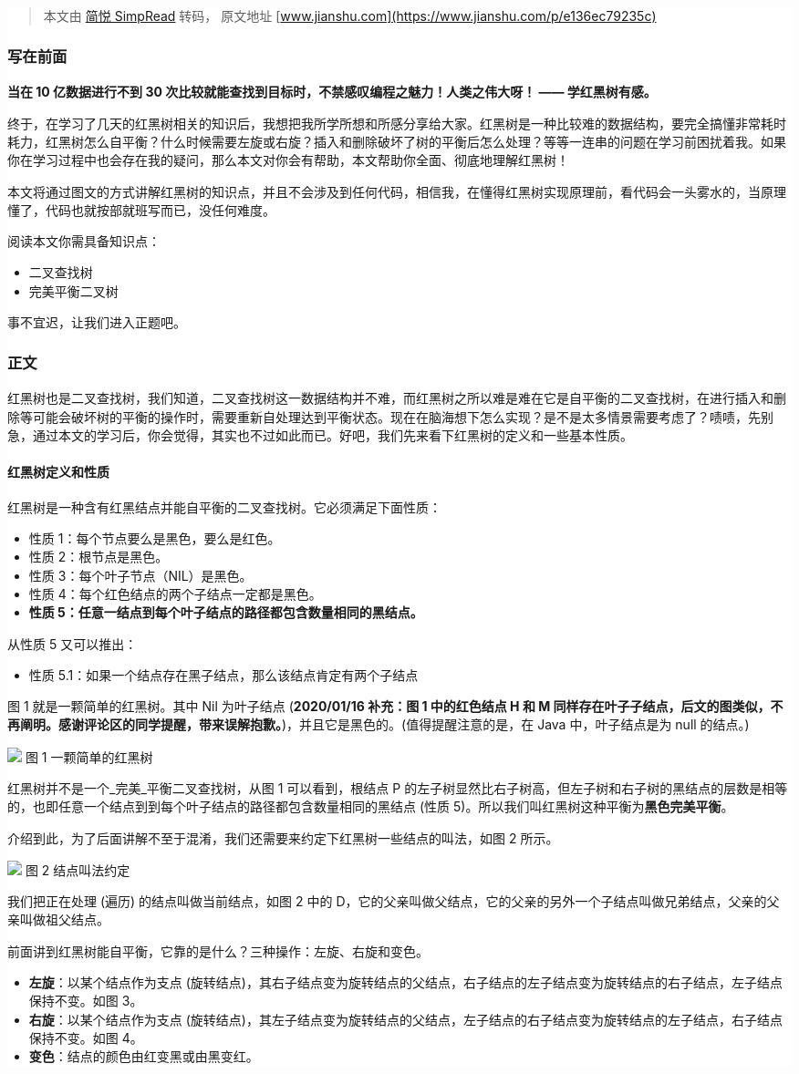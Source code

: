 > 本文由 [简悦 SimpRead](http://ksria.com/simpread/) 转码， 原文地址 [www.jianshu.com](https://www.jianshu.com/p/e136ec79235c)

### 写在前面

**当在 10 亿数据进行不到 30 次比较就能查找到目标时，不禁感叹编程之魅力！人类之伟大呀！ —— 学红黑树有感。**

终于，在学习了几天的红黑树相关的知识后，我想把我所学所想和所感分享给大家。红黑树是一种比较难的数据结构，要完全搞懂非常耗时耗力，红黑树怎么自平衡？什么时候需要左旋或右旋？插入和删除破坏了树的平衡后怎么处理？等等一连串的问题在学习前困扰着我。如果你在学习过程中也会存在我的疑问，那么本文对你会有帮助，本文帮助你全面、彻底地理解红黑树！

本文将通过图文的方式讲解红黑树的知识点，并且不会涉及到任何代码，相信我，在懂得红黑树实现原理前，看代码会一头雾水的，当原理懂了，代码也就按部就班写而已，没任何难度。

阅读本文你需具备知识点：

*   二叉查找树
*   完美平衡二叉树

事不宜迟，让我们进入正题吧。

### 正文

红黑树也是二叉查找树，我们知道，二叉查找树这一数据结构并不难，而红黑树之所以难是难在它是自平衡的二叉查找树，在进行插入和删除等可能会破坏树的平衡的操作时，需要重新自处理达到平衡状态。现在在脑海想下怎么实现？是不是太多情景需要考虑了？啧啧，先别急，通过本文的学习后，你会觉得，其实也不过如此而已。好吧，我们先来看下红黑树的定义和一些基本性质。

#### 红黑树定义和性质

红黑树是一种含有红黑结点并能自平衡的二叉查找树。它必须满足下面性质：

*   性质 1：每个节点要么是黑色，要么是红色。
*   性质 2：根节点是黑色。
*   性质 3：每个叶子节点（NIL）是黑色。
*   性质 4：每个红色结点的两个子结点一定都是黑色。
*   **性质 5：任意一结点到每个叶子结点的路径都包含数量相同的黑结点。**

从性质 5 又可以推出：

*   性质 5.1：如果一个结点存在黑子结点，那么该结点肯定有两个子结点

图 1 就是一颗简单的红黑树。其中 Nil 为叶子结点 (**2020/01/16 补充：图 1 中的红色结点 H 和 M 同样存在叶子子结点，后文的图类似，不再阐明。感谢评论区的同学提醒，带来误解抱歉。**)，并且它是黑色的。(值得提醒注意的是，在 Java 中，叶子结点是为 null 的结点。)

![](http://upload-images.jianshu.io/upload_images/2392382-4996bbfb4017a3b2.png) 图 1 一颗简单的红黑树

红黑树并不是一个_完美_平衡二叉查找树，从图 1 可以看到，根结点 P 的左子树显然比右子树高，但左子树和右子树的黑结点的层数是相等的，也即任意一个结点到到每个叶子结点的路径都包含数量相同的黑结点 (性质 5)。所以我们叫红黑树这种平衡为**黑色完美平衡**。

介绍到此，为了后面讲解不至于混淆，我们还需要来约定下红黑树一些结点的叫法，如图 2 所示。

![](http://upload-images.jianshu.io/upload_images/2392382-abedf3ecc733ccd5.png) 图 2 结点叫法约定

我们把正在处理 (遍历) 的结点叫做当前结点，如图 2 中的 D，它的父亲叫做父结点，它的父亲的另外一个子结点叫做兄弟结点，父亲的父亲叫做祖父结点。

前面讲到红黑树能自平衡，它靠的是什么？三种操作：左旋、右旋和变色。

*   **左旋**：以某个结点作为支点 (旋转结点)，其右子结点变为旋转结点的父结点，右子结点的左子结点变为旋转结点的右子结点，左子结点保持不变。如图 3。
*   **右旋**：以某个结点作为支点 (旋转结点)，其左子结点变为旋转结点的父结点，左子结点的右子结点变为旋转结点的左子结点，右子结点保持不变。如图 4。
*   **变色**：结点的颜色由红变黑或由黑变红。
